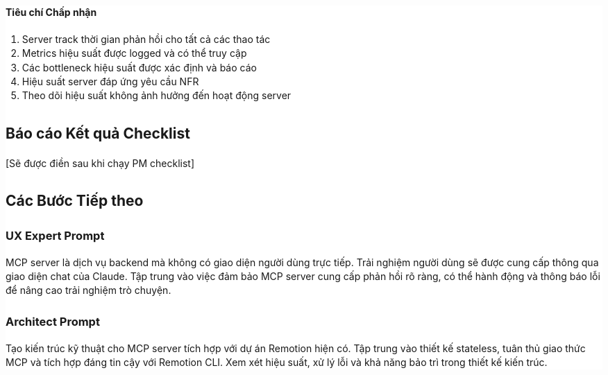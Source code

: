 #### Tiêu chí Chấp nhận
1. Server track thời gian phản hồi cho tất cả các thao tác
2. Metrics hiệu suất được logged và có thể truy cập
3. Các bottleneck hiệu suất được xác định và báo cáo
4. Hiệu suất server đáp ứng yêu cầu NFR
5. Theo dõi hiệu suất không ảnh hưởng đến hoạt động server

## Báo cáo Kết quả Checklist

[Sẽ được điền sau khi chạy PM checklist]

## Các Bước Tiếp theo

### UX Expert Prompt
MCP server là dịch vụ backend mà không có giao diện người dùng trực tiếp. Trải nghiệm người dùng sẽ được cung cấp thông qua giao diện chat của Claude. Tập trung vào việc đảm bảo MCP server cung cấp phản hồi rõ ràng, có thể hành động và thông báo lỗi để nâng cao trải nghiệm trò chuyện.

### Architect Prompt
Tạo kiến trúc kỹ thuật cho MCP server tích hợp với dự án Remotion hiện có. Tập trung vào thiết kế stateless, tuân thủ giao thức MCP và tích hợp đáng tin cậy với Remotion CLI. Xem xét hiệu suất, xử lý lỗi và khả năng bảo trì trong thiết kế kiến trúc.